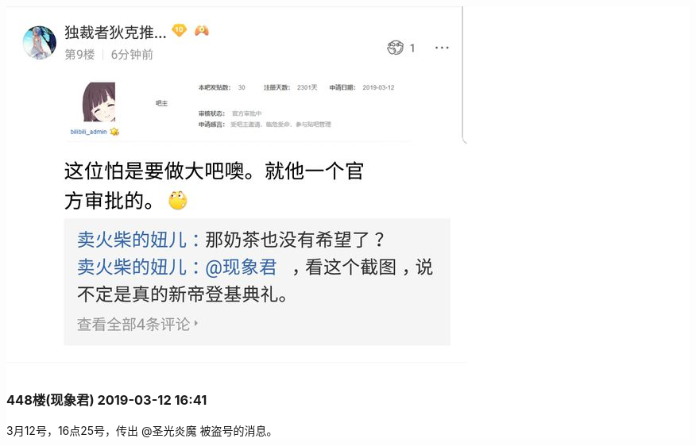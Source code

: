 ![](./image/9ec79119ebc4b7451f085c05c1fc1e178b821593.jpg)
### 448楼(现象君)		2019-03-12 16:41
3月12号，16点25号，传出 @圣光炎魔 被盗号的消息。